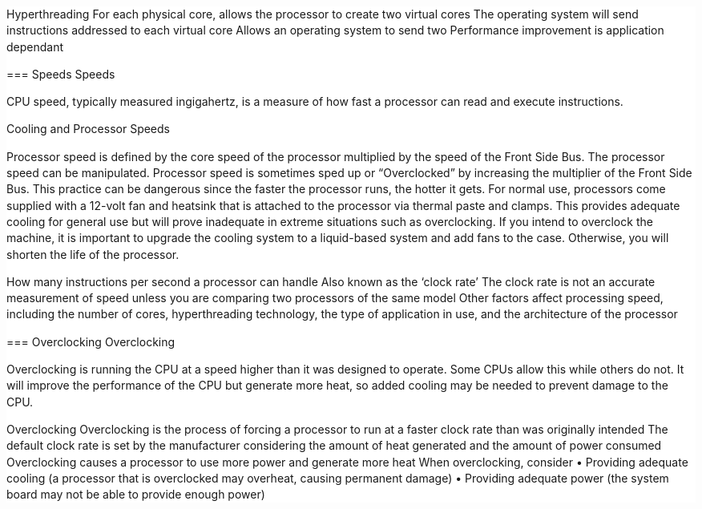 Hyperthreading 
For each physical core, allows the processor to 
create two virtual cores 
The operating system will send instructions 
addressed to each virtual core 
Allows an operating system to send two 
Performance improvement is application 
dependant 
 


=== Speeds
Speeds

CPU speed, typically measured ingigahertz, is a measure of how fast a processor
can read and execute instructions.

Cooling and Processor Speeds

Processor speed is defined by the core speed of the processor multiplied by the
speed of the Front Side Bus. The processor speed can be manipulated. Processor
speed is sometimes sped up or “Overclocked” by increasing the multiplier of the
Front Side Bus. This practice can be dangerous since the faster the processor
runs, the hotter it gets. For normal use, processors come supplied with a
12-volt fan and heatsink that is attached to the processor via thermal paste and
clamps. This provides adequate cooling for general use but will prove inadequate
in extreme situations such as overclocking. If you intend to overclock the
machine, it is important to upgrade the cooling system to a liquid-based system
and add fans to the case. Otherwise, you will shorten the life of the
processor.

How many instructions per second a processor 
can handle 
Also known as the ‘clock rate’ 
The clock rate is not an accurate measurement 
of speed unless you are comparing two 
processors of the same model 
Other factors affect processing speed, including 
the number of cores, hyperthreading 
technology, the type of application in use, and 
the architecture of the processor 
 
=== Overclocking
Overclocking

Overclocking is running the CPU at a speed higher than it was designed to
operate. Some CPUs allow this while others do not. It will improve the
performance of the CPU but generate more heat, so added cooling may be needed to
prevent damage to the CPU.

Overclocking 
Overclocking is the process of forcing a 
processor to run at a faster clock rate than was 
originally intended 
The default clock rate is set by the manufacturer 
considering the amount of heat generated and 
the amount of power consumed 
Overclocking causes a processor to use more 
power and generate more heat 
When overclocking, consider 
• 
Providing adequate cooling (a processor 
that is overclocked may overheat, 
causing permanent damage) 
• 
Providing adequate power (the system 
board may not be able to provide 
enough power) 